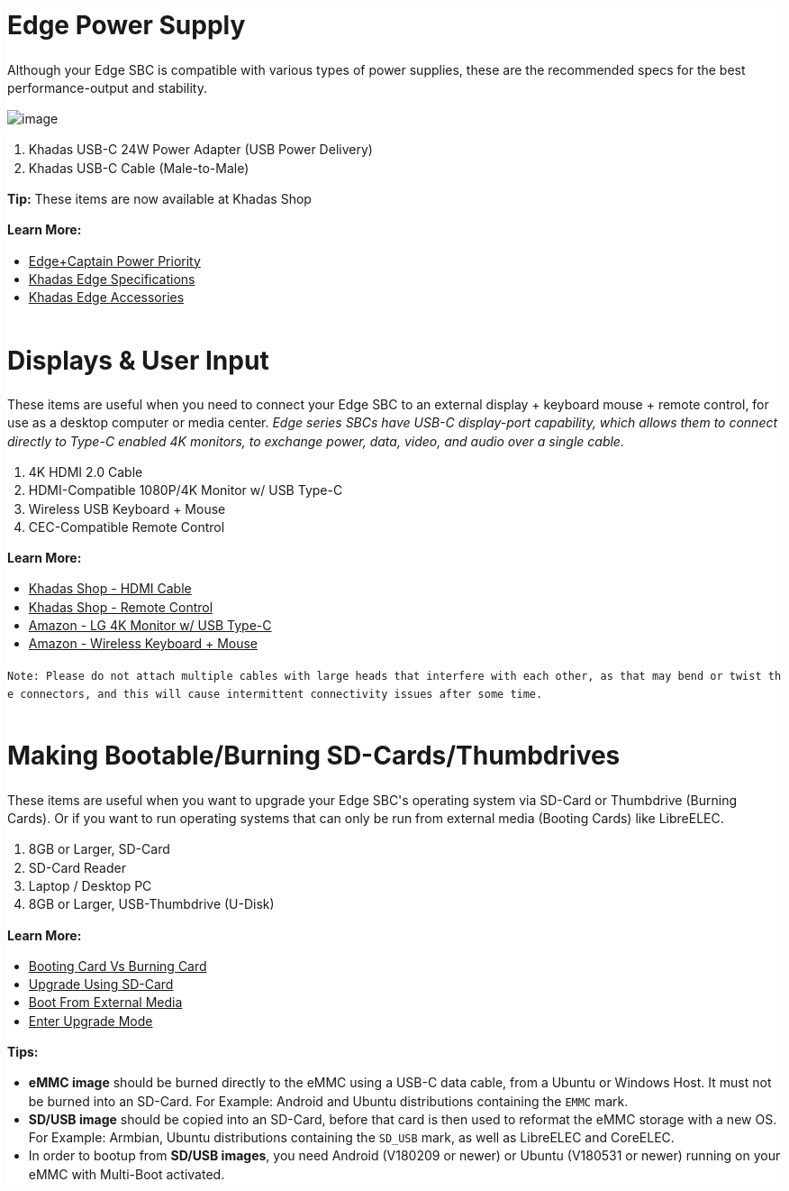 # Edge Power Supply
Although your Edge SBC is compatible with various types of power supplies, these are the recommended specs for the best performance-output and stability.

![image](/images/edge/usb-c_adapter_24w_2.jpg)

1. Khadas USB-C 24W Power Adapter (USB Power Delivery)
2. Khadas USB-C Cable (Male-to-Male)

**Tip:** These items are now available at Khadas Shop

**Learn More:**
* [Edge+Captain Power Priority](/edge/EdgeCaptainPowerPriority.html)
* [Khadas Edge Specifications](https://khadas.com/edge)
* [Khadas Edge Accessories](https://www.khadas.com/edge-add-ons)

# Displays & User Input
These items are useful when you need to connect your Edge SBC to an external display + keyboard mouse + remote control, for use as a desktop computer or media center. *Edge series SBCs have USB-C display-port capability, which allows them to connect directly to Type-C enabled 4K monitors, to exchange power, data, video, and audio over a single cable.*

1. 4K HDMI 2.0 Cable
2. HDMI-Compatible 1080P/4K Monitor w/ USB Type-C
3. Wireless USB Keyboard + Mouse
4. CEC-Compatible Remote Control

**Learn More:**
* [Khadas Shop - HDMI Cable](https://www.khadas.com/product-page/hdmi-cable)
* [Khadas Shop - Remote Control](https://www.khadas.com/product-page/ir-remote)
* [Amazon - LG 4K Monitor w/ USB Type-C](https://www.amazon.com/LG-27UD88-W-LED-Lit-Monitor-Type-C/dp/B01CDYB0QS/ref=sr_1_7?ie=UTF8&qid=1543993886&sr=8-7&keywords=usb-c+compatible+monitor)
* [Amazon - Wireless Keyboard + Mouse](https://www.amazon.com/s/ref=nb_sb_noss?url=search-alias%3Delectronics&field-keywords=wireless+keyboard+and+mouse&rh=n%3A172282%2Ck%3Awireless+keyboard+and+mouse)

```Note: Please do not attach multiple cables with large heads that interfere with each other, as that may bend or twist the connectors, and this will cause intermittent connectivity issues after some time.```

# Making Bootable/Burning SD-Cards/Thumbdrives
These items are useful when you want to upgrade your Edge SBC's operating system via SD-Card or Thumbdrive (Burning Cards). Or if you want to run operating systems that can only be run from external media (Booting Cards) like LibreELEC.

1. 8GB or Larger, SD-Card
2. SD-Card Reader
3. Laptop / Desktop PC
4. 8GB or Larger, USB-Thumbdrive (U-Disk)

**Learn More:**
* [Booting Card Vs Burning Card](/vim1/BootingCardVsBurningCard.html)
* [Upgrade Using SD-Card](/edge/UpgradeViaTFBurningCard.html)
* [Boot From External Media](/vim2/BootFromExtMedia.html)
* [Enter Upgrade Mode](/edge/HowtoBootIntoUpgradeMode.html)

**Tips:**
* **eMMC image** should be burned directly to the eMMC using a USB-C data cable, from a Ubuntu or Windows Host. It must not be burned into an SD-Card. For Example: Android and Ubuntu distributions containing the `EMMC` mark.
* **SD/USB image** should be copied into an SD-Card, before that card is then used to reformat the eMMC storage with a new OS. For Example: Armbian, Ubuntu distributions containing the `SD_USB` mark, as well as LibreELEC and CoreELEC.
* In order to bootup from **SD/USB images**, you need Android (V180209 or newer) or Ubuntu (V180531 or newer) running on your eMMC with Multi-Boot activated.

```